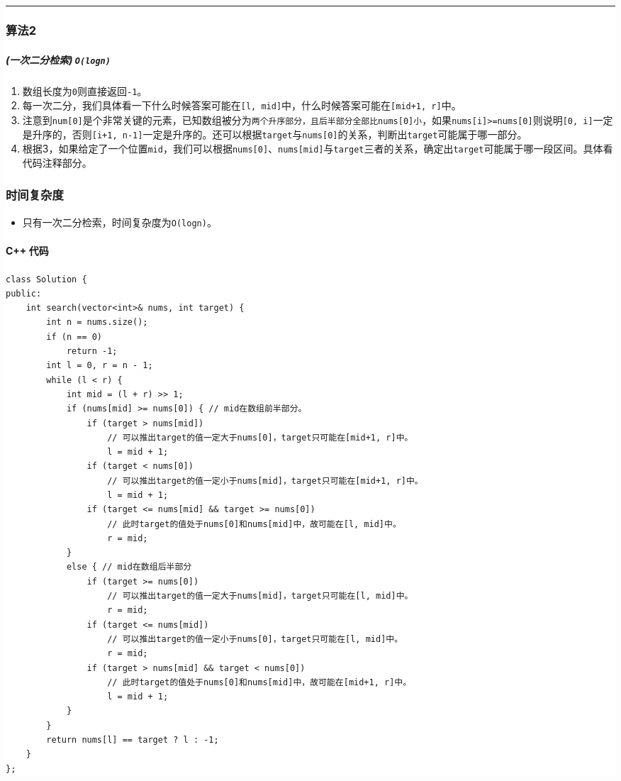 ----------

### 算法2
##### (一次二分检索)  `O(logn)`

1. 数组长度为`0`则直接返回`-1`。
2. 每一次二分，我们具体看一下什么时候答案可能在`[l, mid]`中，什么时候答案可能在`[mid+1, r]`中。
3. 注意到`num[0]`是个非常关键的元素，已知数组被分为`两个升序部分，且后半部分全部比nums[0]小`，如果`nums[i]>=nums[0]`则说明`[0, i]`一定是升序的，否则`[i+1, n-1]`一定是升序的。还可以根据`target`与`nums[0]`的关系，判断出`target`可能属于哪一部分。
4. 根据3，如果给定了一个位置`mid`，我们可以根据`nums[0]`、`nums[mid]`与`target`三者的关系，确定出`target`可能属于哪一段区间。具体看代码注释部分。

### 时间复杂度
* 只有一次二分检索，时间复杂度为`O(logn)`。


#### C++ 代码
```
class Solution {
public:
    int search(vector<int>& nums, int target) {
        int n = nums.size();
        if (n == 0)
            return -1;
        int l = 0, r = n - 1;
        while (l < r) {
            int mid = (l + r) >> 1;
            if (nums[mid] >= nums[0]) { // mid在数组前半部分。
                if (target > nums[mid])
                    // 可以推出target的值一定大于nums[0]，target只可能在[mid+1, r]中。
                    l = mid + 1;
                if (target < nums[0])
                    // 可以推出target的值一定小于nums[mid]，target只可能在[mid+1, r]中。
                    l = mid + 1;
                if (target <= nums[mid] && target >= nums[0])
                    // 此时target的值处于nums[0]和nums[mid]中，故可能在[l, mid]中。
                    r = mid;
            }
            else { // mid在数组后半部分
                if (target >= nums[0])
                    // 可以推出target的值一定大于nums[mid]，target只可能在[l, mid]中。
                    r = mid;    
                if (target <= nums[mid])
                    // 可以推出target的值一定小于nums[0]，target只可能在[l, mid]中。
                    r = mid;
                if (target > nums[mid] && target < nums[0])
                    // 此时target的值处于nums[0]和nums[mid]中，故可能在[mid+1, r]中。
                    l = mid + 1;
            }
        }
        return nums[l] == target ? l : -1;
    }
};
```


[//]: # (推荐题解模板，请替换blablabla等内容 ^^)
[//]: # (推荐题解模板，请替换blablabla等内容 ^^)
[//]: # (推荐题解模板，请替换blablabla等内容 ^^)
[//]: # (推荐题解模板，请替换blablabla等内容 ^^)
[//]: # (推荐题解模板，请替换blablabla等内容 ^^)
[//]: # (推荐题解模板，请替换blablabla等内容 ^^)
[//]: # (推荐题解模板，请替换blablabla等内容 ^^)
[//]: # (推荐题解模板，请替换blablabla等内容 ^^)
[//]: # (推荐题解模板，请替换blablabla等内容 ^^)
[//]: # (推荐题解模板，请替换blablabla等内容 ^^)
[//]: # (推荐题解模板，请替换blablabla等内容 ^^)